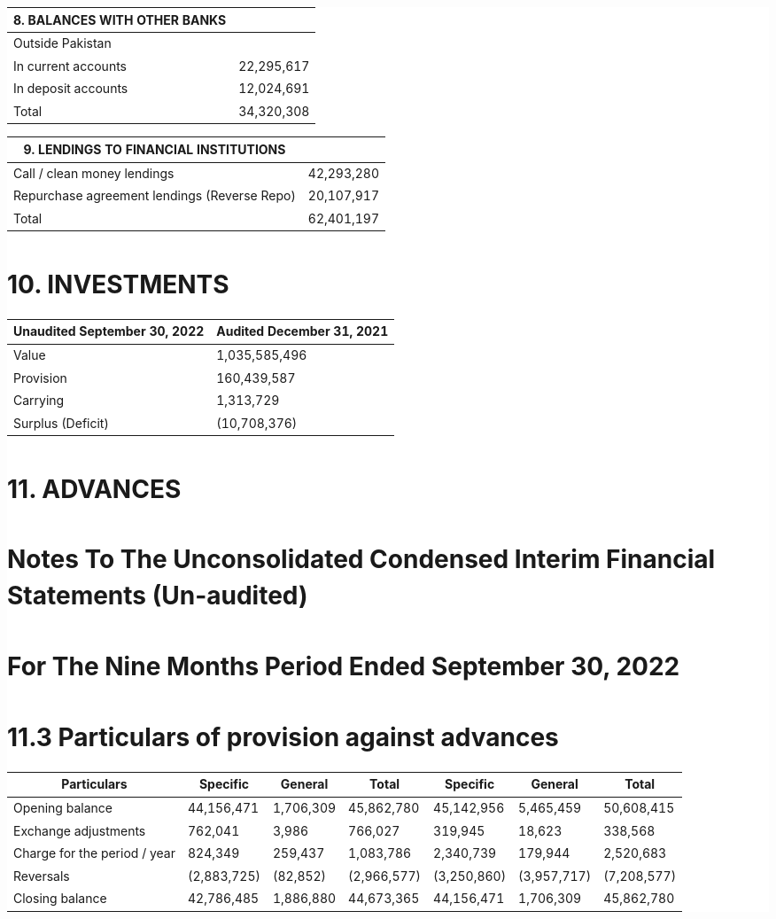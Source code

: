 | 8. BALANCES WITH OTHER BANKS |            |
| ---------------------------- | ---------- |
| Outside Pakistan             |            |
| In current accounts          | 22,295,617 |
| In deposit accounts          | 12,024,691 |
| Total                        | 34,320,308 |

| 9. LENDINGS TO FINANCIAL INSTITUTIONS        |            |
| -------------------------------------------- | ---------- |
| Call / clean money lendings                  | 42,293,280 |
| Repurchase agreement lendings (Reverse Repo) | 20,107,917 |
| Total                                        | 62,401,197 |

# 10. INVESTMENTS

| Unaudited September 30, 2022 | Audited December 31, 2021 |
| ---------------------------- | ------------------------- |
| Value                        | 1,035,585,496             |
| Provision                    | 160,439,587               |
| Carrying                     | 1,313,729                 |
| Surplus (Deficit)            | (10,708,376)              |




# 11. ADVANCES

# Notes To The Unconsolidated Condensed Interim Financial Statements (Un-audited)

# For The Nine Months Period Ended September 30, 2022

# 11.3 Particulars of provision against advances

| Particulars                  | Specific    | General   | Total       | Specific    | General     | Total       |
| ---------------------------- | ----------- | --------- | ----------- | ----------- | ----------- | ----------- |
| Opening balance              | 44,156,471  | 1,706,309 | 45,862,780  | 45,142,956  | 5,465,459   | 50,608,415  |
| Exchange adjustments         | 762,041     | 3,986     | 766,027     | 319,945     | 18,623      | 338,568     |
| Charge for the period / year | 824,349     | 259,437   | 1,083,786   | 2,340,739   | 179,944     | 2,520,683   |
| Reversals                    | (2,883,725) | (82,852)  | (2,966,577) | (3,250,860) | (3,957,717) | (7,208,577) |
| Closing balance              | 42,786,485  | 1,886,880 | 44,673,365  | 44,156,471  | 1,706,309   | 45,862,780  |
